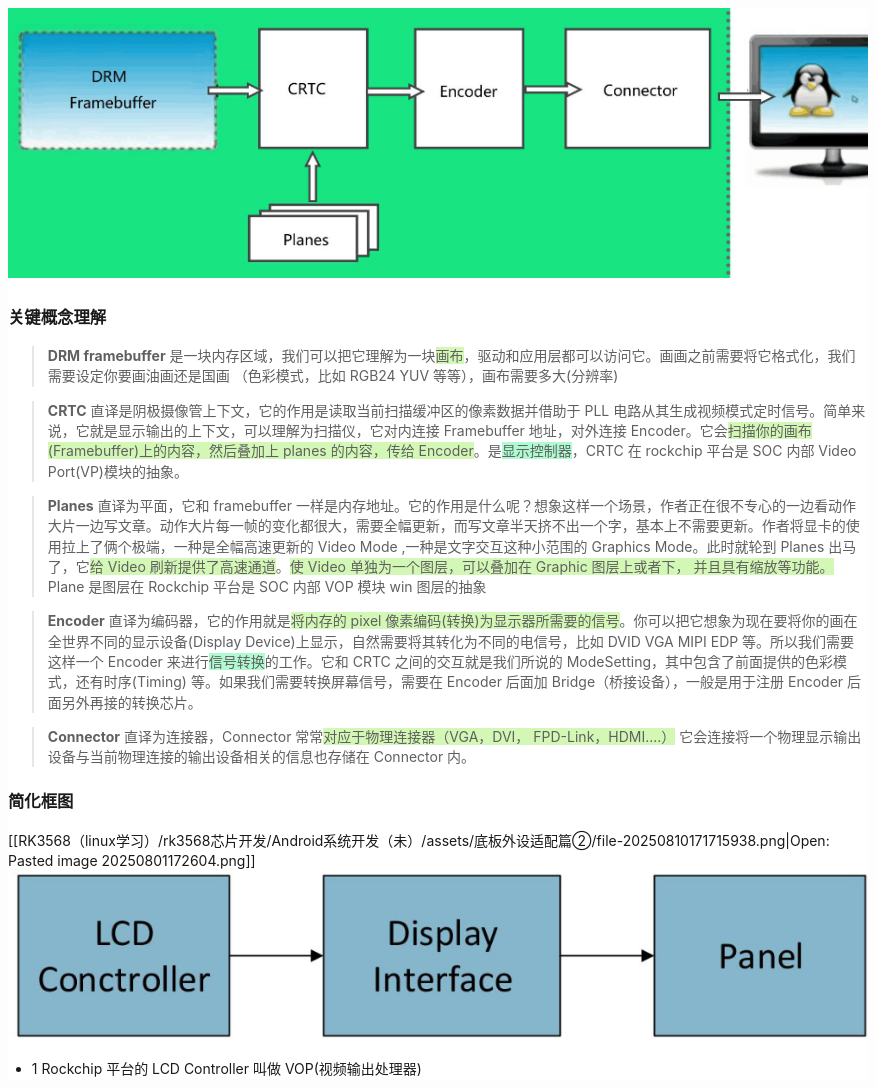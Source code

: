 ![RK3568（linux学习）/rk3568芯片开发/Android系统开发（未）/assets/底板外设适配篇②/file-20250810171715817.png](assets/底板外设适配篇②/file-20250810171715817.png)

### 关键概念理解
> **DRM framebuffer** 是一块内存区域，我们可以把它理解为一块<span style="background:#d3f8b6">画布</span>，驱动和应用层都可以访问它。画画之前需要将它格式化，我们需要设定你要画油画还是国画 （色彩模式，比如 RGB24 YUV 等等），画布需要多大(分辨率)

> **CRTC** 直译是阴极摄像管上下文，它的作用是读取当前扫描缓冲区的像素数据并借助于 PLL 电路从其生成视频模式定时信号。简单来说，它就是显示输出的上下文，可以理解为扫描仪，它对内连接 Framebuffer 地址，对外连接 Encoder。它会<span style="background:#d3f8b6">扫描你的画布(Framebuffer)上的内容，然后叠加上 planes 的内容，传给 Encoder</span>。是<span style="background:#affad1">显示控制器</span>，CRTC 在 rockchip 平台是 SOC 内部 Video Port(VP)模块的抽象。

> **Planes** 直译为平面，它和 framebuffer 一样是内存地址。它的作用是什么呢？想象这样一个场景，作者正在很不专心的一边看动作大片一边写文章。动作大片每一帧的变化都很大，需要全幅更新，而写文章半天挤不出一个字，基本上不需要更新。作者将显卡的使用拉上了俩个极端，一种是全幅高速更新的 Video Mode ,一种是文字交互这种小范围的 Graphics Mode。此时就轮到 Planes 出马了，它<span style="background:#d3f8b6">给 Video 刷新提供了高速通道</span>。<span style="background:#d3f8b6">使 Video 单独为一个图层，可以叠加在 Graphic 图层上或者下， 并且具有缩放等功能。</span>Plane 是图层在 Rockchip 平台是 SOC 内部 VOP 模块 win 图层的抽象

> **Encoder** 直译为编码器，它的作用就是<span style="background:#d3f8b6">将内存的 pixel 像素编码(转换)为显示器所需要的信号</span>。你可以把它想象为现在要将你的画在全世界不同的显示设备(Display Device)上显示，自然需要将其转化为不同的电信号，比如 DVID VGA MIPI EDP 等。所以我们需要这样一个 Encoder 来进行<span style="background:#affad1">信号转换</span>的工作。它和 CRTC 之间的交互就是我们所说的 ModeSetting，其中包含了前面提供的色彩模式，还有时序(Timing) 等。如果我们需要转换屏幕信号，需要在 Encoder 后面加 Bridge（桥接设备），一般是用于注册 Encoder 后面另外再接的转换芯片。

> **Connector** 直译为连接器，Connector 常常<span style="background:#d3f8b6">对应于物理连接器（VGA，DVI， FPD-Link，HDMI....）</span>
> 它会连接将一个物理显示输出设备与当前物理连接的输出设备相关的信息也存储在 Connector 内。


### 简化框图
[[RK3568（linux学习）/rk3568芯片开发/Android系统开发（未）/assets/底板外设适配篇②/file-20250810171715938.png|Open: Pasted image 20250801172604.png]]
![RK3568（linux学习）/rk3568芯片开发/Android系统开发（未）/assets/底板外设适配篇②/file-20250810171715938.png](assets/底板外设适配篇②/file-20250810171715938.png)
- 1 Rockchip 平台的 LCD Controller 叫做 VOP(视频输出处理器)
